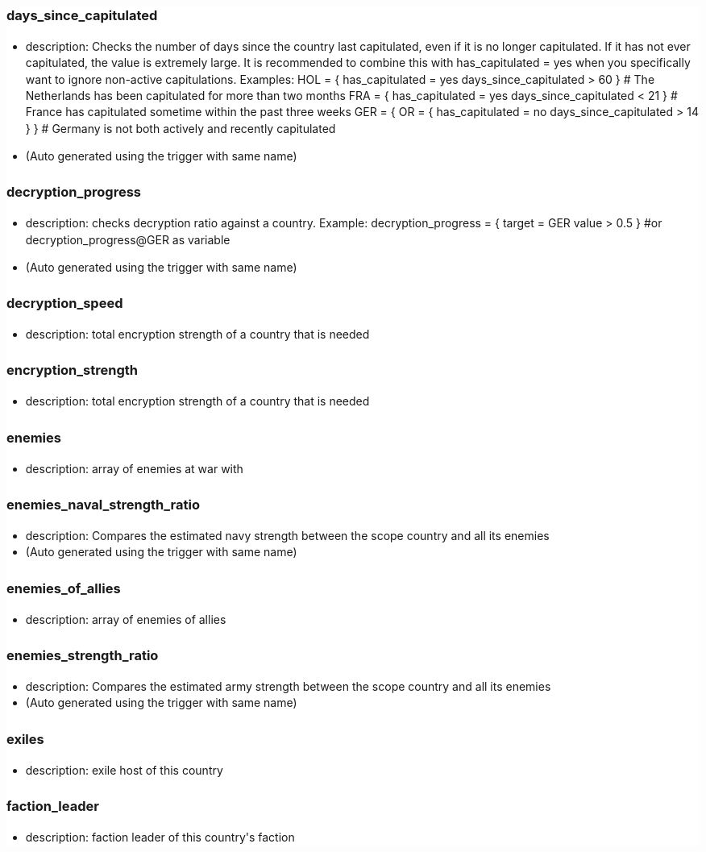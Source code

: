 ### days_since_capitulated
* description: Checks the number of days since the country last capitulated, even if it is no longer capitulated.
	If it has not ever capitulated, the value is extremely large.
	It is recommended to combine this with has_capitulated = yes when you specifically want to ignore non-active capitulations.
Examples:
	HOL = { has_capitulated = yes days_since_capitulated > 60 } # The Netherlands has been capitulated for more than two months
	FRA = { has_capitulated = yes days_since_capitulated < 21 } # France has capitulated sometime within the past three weeks
	GER = { OR = { has_capitulated = no days_since_capitulated > 14 } } # Germany is not both actively and recently capitulated

* (Auto generated using the trigger with same name)

### decryption_progress
* description: checks decryption ratio against a country. Example: 
decryption_progress = { 
 target = GER
 value > 0.5
} 
#or decryption_progress@GER as variable

* (Auto generated using the trigger with same name)

### decryption_speed
* description: total encryption strength of a country that is needed

### encryption_strength
* description: total encryption strength of a country that is needed

### enemies
* description: array of enemies at war with

### enemies_naval_strength_ratio
* description: Compares the estimated navy strength between the scope country and all its enemies
* (Auto generated using the trigger with same name)

### enemies_of_allies
* description: array of enemies of allies

### enemies_strength_ratio
* description: Compares the estimated army strength between the scope country and all its enemies
* (Auto generated using the trigger with same name)

### exiles
* description: exile host of this country

### faction_leader
* description: faction leader of this country's faction
